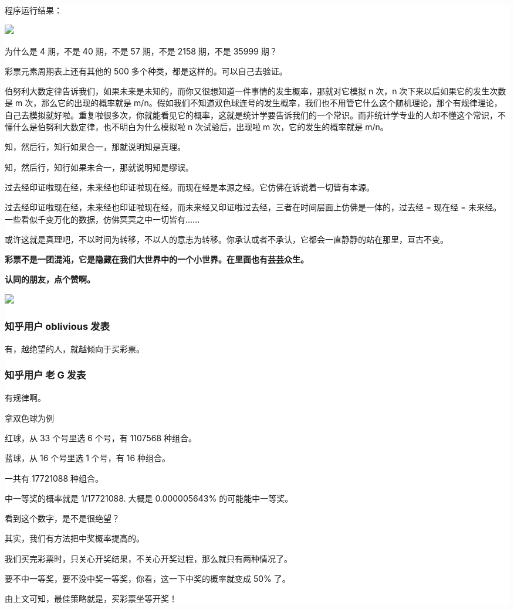 程序运行结果：



![](https://images.weserv.nl/?url=https%3A//pic2.zhimg.com/80/v2-d792b739d9acda2fca105fa198bc3448_720w.jpg%3Fsource%3D1940ef5c)

为什么是 4 期，不是 40 期，不是 57 期，不是 2158 期，不是 35999 期？

彩票元素周期表上还有其他的 500 多个种类，都是这样的。可以自己去验证。

伯努利大数定律告诉我们，如果未来是未知的，而你又很想知道一件事情的发生概率，那就对它模拟 n 次，n 次下来以后如果它的发生次数是 m 次，那么它的出现的概率就是 m/n。假如我们不知道双色球连号的发生概率，我们也不用管它什么这个随机理论，那个有规律理论，自己去模拟就好啦。重复啦很多次，你就能看见它的概率，这就是统计学要告诉我们的一个常识。而非统计学专业的人却不懂这个常识，不懂什么是伯努利大数定律，也不明白为什么模拟啦 n 次试验后，出现啦 m 次，它的发生的概率就是 m/n。

知，然后行，知行如果合一，那就说明知是真理。

知，然后行，知行如果未合一，那就说明知是缪误。

过去经印证啦现在经，未来经也印证啦现在经。而现在经是本源之经。它仿佛在诉说着一切皆有本源。

过去经印证啦现在经，未来经也印证啦现在经，而未来经又印证啦过去经，三者在时间层面上仿佛是一体的，过去经 = 现在经 = 未来经。一些看似千变万化的数据，仿佛冥冥之中一切皆有......

或许这就是真理吧，不以时间为转移，不以人的意志为转移。你承认或者不承认，它都会一直静静的站在那里，亘古不变。

**彩票不是一团混沌，它是隐藏在我们大世界中的一个小世界。在里面也有芸芸众生。**

**认同的朋友，点个赞啊。**



![](https://images.weserv.nl/?url=https%3A//pic3.zhimg.com/v2-bbcefbd6cbfdf6c7ad5498e14a67d2d3_r.jpg%3Fsource%3D1940ef5c)
    
    
    
    
### 知乎用户 oblivious 发表
    
有，越绝望的人，就越倾向于买彩票。
    
    
    
    
### 知乎用户 老 G 发表
    
有规律啊。

拿双色球为例

红球，从 33 个号里选 6 个号，有 1107568 种组合。

蓝球，从 16 个号里选 1 个号，有 16 种组合。

一共有 17721088 种组合。

中一等奖的概率就是 1/17721088. 大概是 0.000005643% 的可能能中一等奖。

看到这个数字，是不是很绝望？

其实，我们有方法把中奖概率提高的。

我们买完彩票时，只关心开奖结果，不关心开奖过程，那么就只有两种情况了。

要不中一等奖，要不没中奖一等奖，你看，这一下中奖的概率就变成 50% 了。

由上文可知，最佳策略就是，买彩票坐等开奖！
